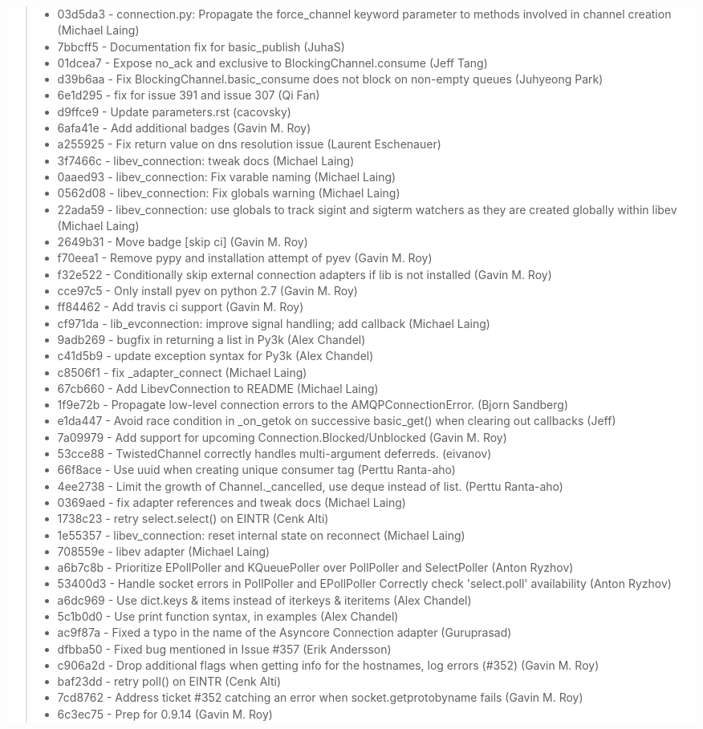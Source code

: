 > -   03d5da3 - connection.py: Propagate the force_channel keyword
>     parameter to methods involved in channel creation (Michael Laing)
> -   7bbcff5 - Documentation fix for basic_publish (JuhaS)
> -   01dcea7 - Expose no_ack and exclusive to BlockingChannel.consume
>     (Jeff Tang)
> -   d39b6aa - Fix BlockingChannel.basic_consume does not block on
>     non-empty queues (Juhyeong Park)
> -   6e1d295 - fix for issue 391 and issue 307 (Qi Fan)
> -   d9ffce9 - Update parameters.rst (cacovsky)
> -   6afa41e - Add additional badges (Gavin M. Roy)
> -   a255925 - Fix return value on dns resolution issue (Laurent
>     Eschenauer)
> -   3f7466c - libev_connection: tweak docs (Michael Laing)
> -   0aaed93 - libev_connection: Fix varable naming (Michael Laing)
> -   0562d08 - libev_connection: Fix globals warning (Michael Laing)
> -   22ada59 - libev_connection: use globals to track sigint and
>     sigterm watchers as they are created globally within libev
>     (Michael Laing)
> -   2649b31 - Move badge \[skip ci\] (Gavin M. Roy)
> -   f70eea1 - Remove pypy and installation attempt of pyev (Gavin M.
>     Roy)
> -   f32e522 - Conditionally skip external connection adapters if lib
>     is not installed (Gavin M. Roy)
> -   cce97c5 - Only install pyev on python 2.7 (Gavin M. Roy)
> -   ff84462 - Add travis ci support (Gavin M. Roy)
> -   cf971da - lib_evconnection: improve signal handling; add callback
>     (Michael Laing)
> -   9adb269 - bugfix in returning a list in Py3k (Alex Chandel)
> -   c41d5b9 - update exception syntax for Py3k (Alex Chandel)
> -   c8506f1 - fix \_adapter_connect (Michael Laing)
> -   67cb660 - Add LibevConnection to README (Michael Laing)
> -   1f9e72b - Propagate low-level connection errors to the
>     AMQPConnectionError. (Bjorn Sandberg)
> -   e1da447 - Avoid race condition in \_on_getok on successive
>     basic_get() when clearing out callbacks (Jeff)
> -   7a09979 - Add support for upcoming Connection.Blocked/Unblocked
>     (Gavin M. Roy)
> -   53cce88 - TwistedChannel correctly handles multi-argument
>     deferreds. (eivanov)
> -   66f8ace - Use uuid when creating unique consumer tag (Perttu
>     Ranta-aho)
> -   4ee2738 - Limit the growth of Channel.\_cancelled, use deque
>     instead of list. (Perttu Ranta-aho)
> -   0369aed - fix adapter references and tweak docs (Michael Laing)
> -   1738c23 - retry select.select() on EINTR (Cenk Alti)
> -   1e55357 - libev_connection: reset internal state on reconnect
>     (Michael Laing)
> -   708559e - libev adapter (Michael Laing)
> -   a6b7c8b - Prioritize EPollPoller and KQueuePoller over PollPoller
>     and SelectPoller (Anton Ryzhov)
> -   53400d3 - Handle socket errors in PollPoller and EPollPoller
>     Correctly check \'select.poll\' availability (Anton Ryzhov)
> -   a6dc969 - Use dict.keys & items instead of iterkeys & iteritems
>     (Alex Chandel)
> -   5c1b0d0 - Use print function syntax, in examples (Alex Chandel)
> -   ac9f87a - Fixed a typo in the name of the Asyncore Connection
>     adapter (Guruprasad)
> -   dfbba50 - Fixed bug mentioned in Issue #357 (Erik Andersson)
> -   c906a2d - Drop additional flags when getting info for the
>     hostnames, log errors (#352) (Gavin M. Roy)
> -   baf23dd - retry poll() on EINTR (Cenk Alti)
> -   7cd8762 - Address ticket #352 catching an error when
>     socket.getprotobyname fails (Gavin M. Roy)
> -   6c3ec75 - Prep for 0.9.14 (Gavin M. Roy)